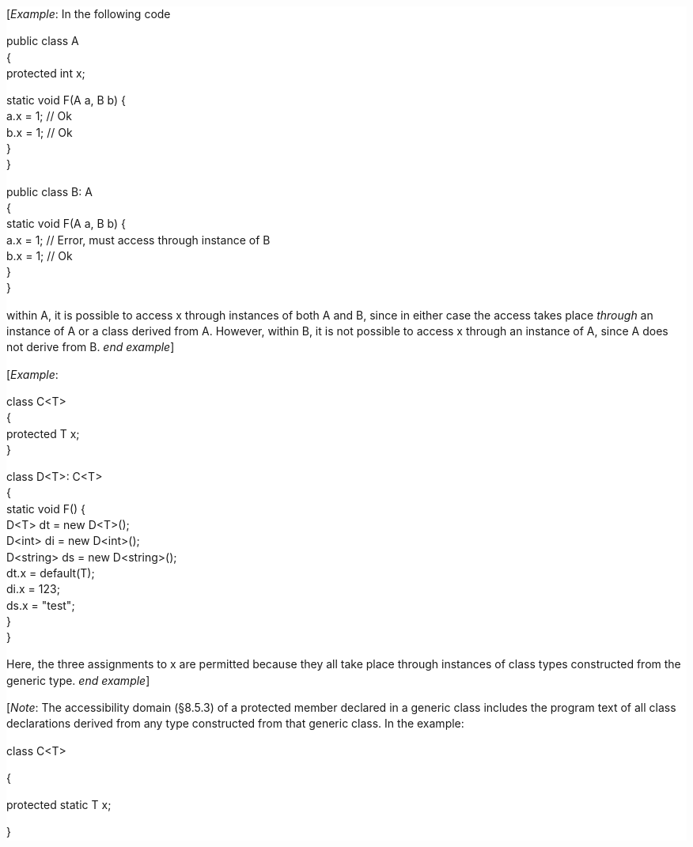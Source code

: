 \[*Example*: In the following code

public class A\
{\
protected int x;

static void F(A a, B b) {\
a.x = 1; // Ok\
b.x = 1; // Ok\
}\
}

public class B: A\
{\
static void F(A a, B b) {\
a.x = 1; // Error, must access through instance of B\
b.x = 1; // Ok\
}\
}

within A, it is possible to access x through instances of both A and B, since in either case the access takes place *through* an instance of A or a class derived from A. However, within B, it is not possible to access x through an instance of A, since A does not derive from B. *end example*\]

\[*Example*:

class C&lt;T&gt;\
{\
protected T x;\
}

class D&lt;T&gt;: C&lt;T&gt;\
{\
static void F() {\
D&lt;T&gt; dt = new D&lt;T&gt;();\
D&lt;int&gt; di = new D&lt;int&gt;();\
D&lt;string&gt; ds = new D&lt;string&gt;();\
dt.x = default(T);\
di.x = 123;\
ds.x = "test";\
}\
}

Here, the three assignments to x are permitted because they all take place through instances of class types constructed from the generic type. *end example*\]

\[*Note*: The accessibility domain (§8.5.3) of a protected member declared in a generic class includes the program text of all class declarations derived from any type constructed from that generic class. In the example:

class C&lt;T&gt;

{

protected static T x;

}
